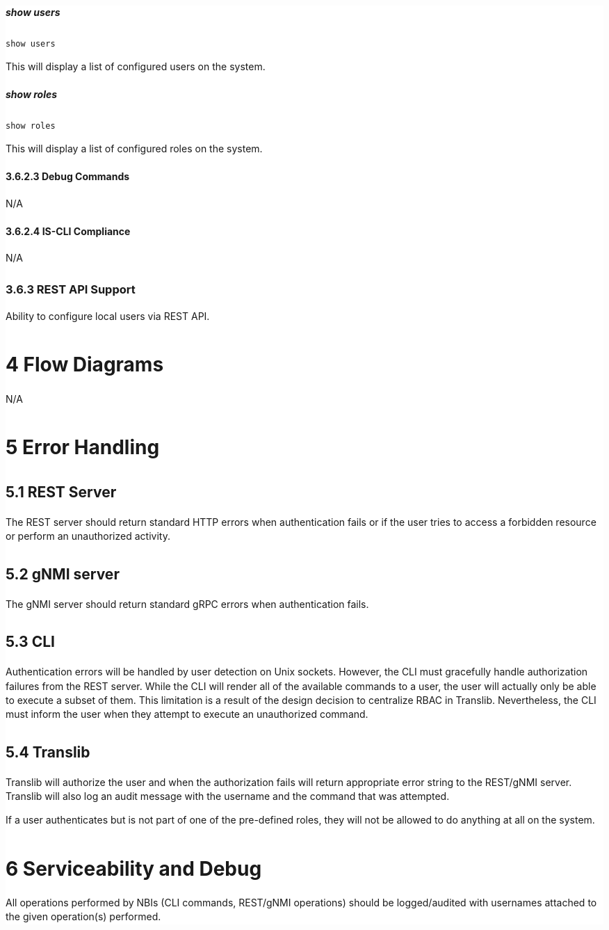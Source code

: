 ##### show users

`show users`

This will display a list of configured users on the system.

##### show roles

`show roles`

This will display a list of configured roles on the system.
#### 3.6.2.3 Debug Commands
N/A

#### 3.6.2.4 IS-CLI Compliance
N/A

### 3.6.3 REST API Support
Ability to configure local users via REST API.

# 4 Flow Diagrams
N/A

# 5 Error Handling
## 5.1 REST Server
The REST server should return standard HTTP errors when authentication fails or if the user tries to access a forbidden resource or perform an unauthorized activity.

## 5.2 gNMI server
The gNMI server should return standard gRPC errors when authentication fails.

## 5.3 CLI
Authentication errors will be handled by user detection on Unix sockets. However, the CLI must gracefully handle authorization failures from the REST server. While the CLI will render all of the available commands to a user, the user will actually only be able to execute a subset of them. This limitation is a result of the design decision to centralize RBAC in Translib. Nevertheless, the CLI must inform the user when they attempt to execute an unauthorized command.


## 5.4 Translib
Translib will authorize the user and when the authorization fails will return appropriate error string to the REST/gNMI server. Translib will also log an audit message with the username and the command that was attempted.

If a user authenticates but is not part of one of the pre-defined roles, they will not be allowed to do anything at all on the system.

# 6 Serviceability and Debug
All operations performed by NBIs (CLI commands, REST/gNMI operations) should be logged/audited with usernames attached to the given operation(s) performed.
